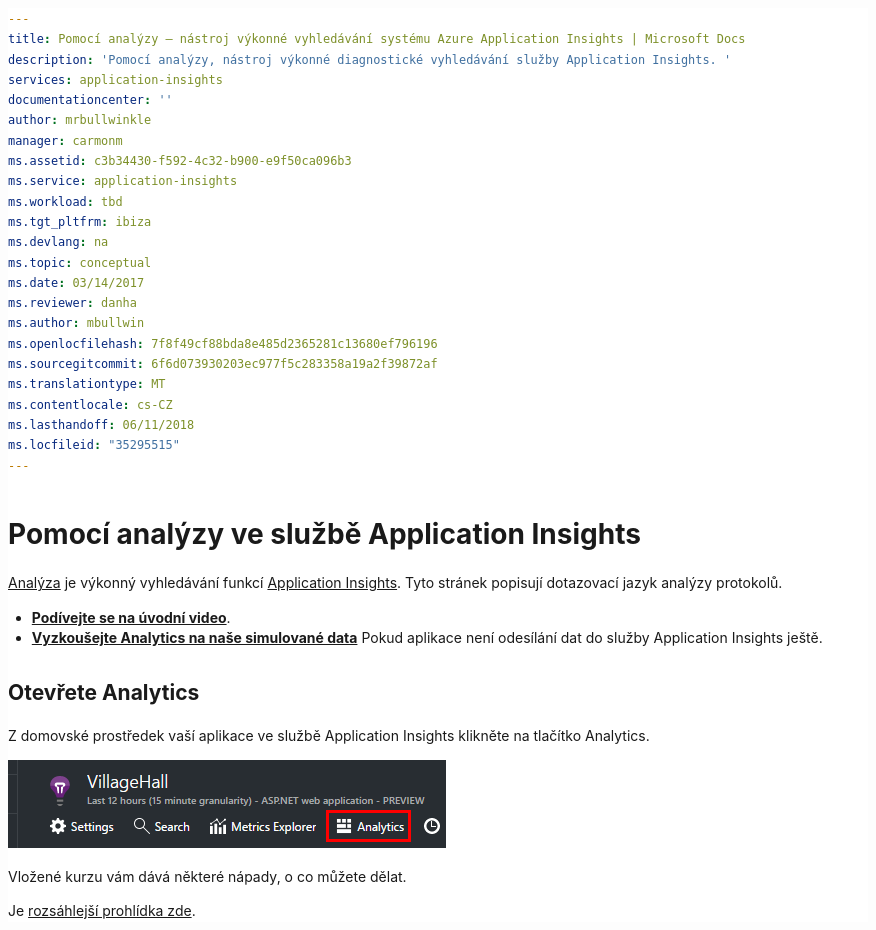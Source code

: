 ```yaml
---
title: Pomocí analýzy – nástroj výkonné vyhledávání systému Azure Application Insights | Microsoft Docs
description: 'Pomocí analýzy, nástroj výkonné diagnostické vyhledávání služby Application Insights. '
services: application-insights
documentationcenter: ''
author: mrbullwinkle
manager: carmonm
ms.assetid: c3b34430-f592-4c32-b900-e9f50ca096b3
ms.service: application-insights
ms.workload: tbd
ms.tgt_pltfrm: ibiza
ms.devlang: na
ms.topic: conceptual
ms.date: 03/14/2017
ms.reviewer: danha
ms.author: mbullwin
ms.openlocfilehash: 7f8f49cf88bda8e485d2365281c13680ef796196
ms.sourcegitcommit: 6f6d073930203ec977f5c283358a19a2f39872af
ms.translationtype: MT
ms.contentlocale: cs-CZ
ms.lasthandoff: 06/11/2018
ms.locfileid: "35295515"
---
```

# <a name="using-analytics-in-application-insights"></a>Pomocí analýzy ve službě Application Insights
[Analýza](app-insights-analytics.md) je výkonný vyhledávání funkcí [Application Insights](app-insights-overview.md). Tyto stránek popisují dotazovací jazyk analýzy protokolů.

* **[Podívejte se na úvodní video](https://applicationanalytics-media.azureedge.net/home_page_video.mp4)**.
* **[Vyzkoušejte Analytics na naše simulované data](https://analytics.applicationinsights.io/demo)**  Pokud aplikace není odesílání dat do služby Application Insights ještě.

## <a name="open-analytics"></a>Otevřete Analytics
Z domovské prostředek vaší aplikace ve službě Application Insights klikněte na tlačítko Analytics.

![Otevřete portal.azure.com otevřete prostředek Application Insights a klikněte na Analytics.](./media/app-insights-analytics-using/001.png)

Vložené kurzu vám dává některé nápady, o co můžete dělat.

Je [rozsáhlejší prohlídka zde](app-insights-analytics-tour.md).
